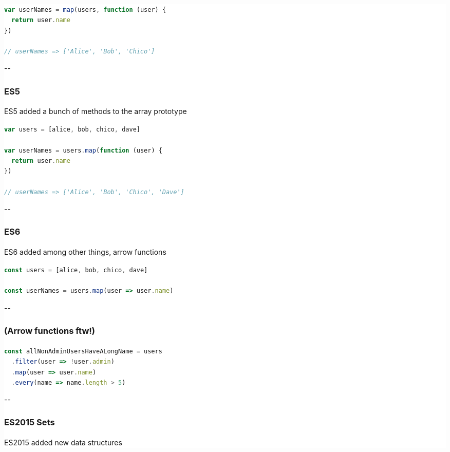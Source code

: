 ```js
var userNames = map(users, function (user) {
  return user.name
})

// userNames => ['Alice', 'Bob', 'Chico']
```

--

### ES5

<aside class="notes">
  ES5 added a bunch of methods to the array prototype
</aside>

```js
var users = [alice, bob, chico, dave]

var userNames = users.map(function (user) {
  return user.name
})

// userNames => ['Alice', 'Bob', 'Chico', 'Dave']
```

--

### ES6

<aside class="notes">
  ES6 added among other things, arrow functions
</aside>

```js
const users = [alice, bob, chico, dave]

const userNames = users.map(user => user.name)
```

--

### (Arrow functions ftw!)

```js
const allNonAdminUsersHaveALongName = users
  .filter(user => !user.admin)
  .map(user => user.name)
  .every(name => name.length > 5)
```

--

### ES2015 Sets

<aside class="notes">
  ES2015 added new data structures
</aside>


[iterable-protocol]: https://developer.mozilla.org/en-US/docs/Web/JavaScript/Reference/Iteration_protocols#the_iterable_protocol